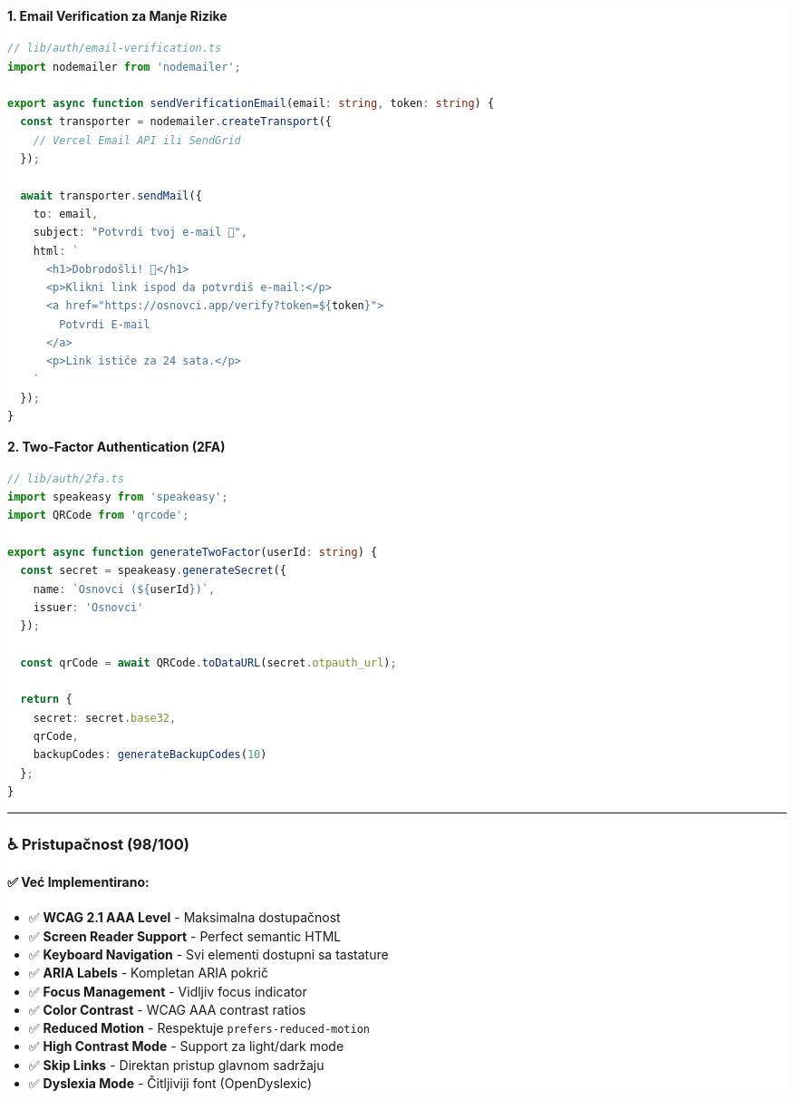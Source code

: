 **1. Email Verification za Manje Rizike**
```typescript
// lib/auth/email-verification.ts
import nodemailer from 'nodemailer';

export async function sendVerificationEmail(email: string, token: string) {
  const transporter = nodemailer.createTransport({
    // Vercel Email API ili SendGrid
  });
  
  await transporter.sendMail({
    to: email,
    subject: "Potvrdi tvoj e-mail 📧",
    html: `
      <h1>Dobrodošli! 👋</h1>
      <p>Klikni link ispod da potvrdiš e-mail:</p>
      <a href="https://osnovci.app/verify?token=${token}">
        Potvrdi E-mail
      </a>
      <p>Link ističe za 24 sata.</p>
    `
  });
}
```

**2. Two-Factor Authentication (2FA)**
```typescript
// lib/auth/2fa.ts
import speakeasy from 'speakeasy';
import QRCode from 'qrcode';

export async function generateTwoFactor(userId: string) {
  const secret = speakeasy.generateSecret({
    name: `Osnovci (${userId})`,
    issuer: 'Osnovci'
  });
  
  const qrCode = await QRCode.toDataURL(secret.otpauth_url);
  
  return {
    secret: secret.base32,
    qrCode,
    backupCodes: generateBackupCodes(10)
  };
}
```

---

### ♿ Pristupačnost (98/100)

#### ✅ Već Implementirano:
- ✅ **WCAG 2.1 AAA Level** - Maksimalna dostupačnost
- ✅ **Screen Reader Support** - Perfect semantic HTML
- ✅ **Keyboard Navigation** - Svi elementi dostupni sa tastature
- ✅ **ARIA Labels** - Kompletan ARIA pokrič
- ✅ **Focus Management** - Vidljiv focus indicator
- ✅ **Color Contrast** - WCAG AAA contrast ratios
- ✅ **Reduced Motion** - Respektuje `prefers-reduced-motion`
- ✅ **High Contrast Mode** - Support za light/dark mode
- ✅ **Skip Links** - Direktan pristup glavnom sadržaju
- ✅ **Dyslexia Mode** - Čitljiviji font (OpenDyslexic)
